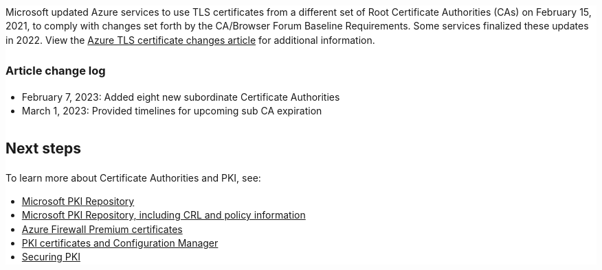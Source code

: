 Microsoft updated Azure services to use TLS certificates from a different set of Root Certificate Authorities (CAs) on February 15, 2021, to comply with changes set forth by the CA/Browser Forum Baseline Requirements. Some services finalized these updates in 2022. View the [Azure TLS certificate changes article](../fundamentals/tls-certificate-changes.md) for additional information. 

### Article change log

- February 7, 2023: Added eight new subordinate Certificate Authorities
- March 1, 2023: Provided timelines for upcoming sub CA expiration

## Next steps

To learn more about Certificate Authorities and PKI, see:

- [Microsoft PKI Repository](https://www.microsoft.com/pkiops/docs/repository.htm)
- [Microsoft PKI Repository, including CRL and policy information](https://www.microsoft.com/pki/mscorp/cps/default.htm)
- [Azure Firewall Premium certificates](../../firewall/premium-certificates.md)
- [PKI certificates and Configuration Manager](/mem/configmgr/core/plan-design/security/plan-for-certificates)
- [Securing PKI](/previous-versions/windows/it-pro/windows-server-2012-r2-and-2012/dn786443(v=ws.11))